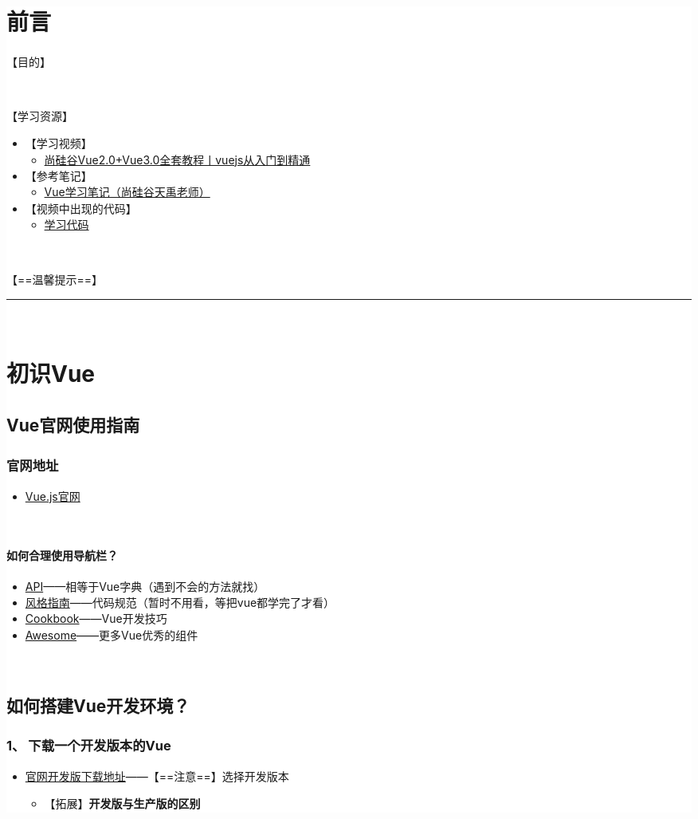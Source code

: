 # 前言

【目的】

<br>

【学习资源】

* 【学习视频】
  * [尚硅谷Vue2.0+Vue3.0全套教程丨vuejs从入门到精通](https://www.bilibili.com/video/BV1Zy4y1K7SH?p=1)
* 【参考笔记】
  * [Vue学习笔记（尚硅谷天禹老师）](https://blog.csdn.net/qq_55593227/article/details/119717498)
* 【视频中出现的代码】
  * [学习代码](https://gitee.com/lao-jiawei/code-study/tree/master/%E5%89%8D%E7%AB%AF/vue/%E5%B0%9A%E7%A1%85%E8%B0%B7Vue2.0+Vue3.0%E5%85%A8%E5%A5%97%E6%95%99%E7%A8%8B%E4%B8%A8vuejs%E4%BB%8E%E5%85%A5%E9%97%A8%E5%88%B0%E7%B2%BE%E9%80%9A/vue_basic)

<br>

【==温馨提示==】



---

<br>

# 初识Vue

## Vue官网使用指南

### 官网地址

* [Vue.js官网](https://cn.vuejs.org/)

<br>

#### 如何合理使用导航栏？

* [API](https://cn.vuejs.org/v2/api/)——相等于Vue字典（遇到不会的方法就找）
* [风格指南](https://cn.vuejs.org/v2/style-guide/)——代码规范（暂时不用看，等把vue都学完了才看）
* [Cookbook](https://cn.vuejs.org/v2/cookbook/)——Vue开发技巧
* [Awesome](https://github.com/vuejs/awesome-vue)——更多Vue优秀的组件

<br>

## 如何搭建Vue开发环境？

### 1、 下载一个开发版本的Vue

* [官网开发版下载地址](https://cn.vuejs.org/v2/guide/installation.html#%E7%9B%B4%E6%8E%A5%E7%94%A8-lt-script-gt-%E5%BC%95%E5%85%A5)——【==注意==】选择开发版本

  * 【拓展】**开发版与生产版的区别**
